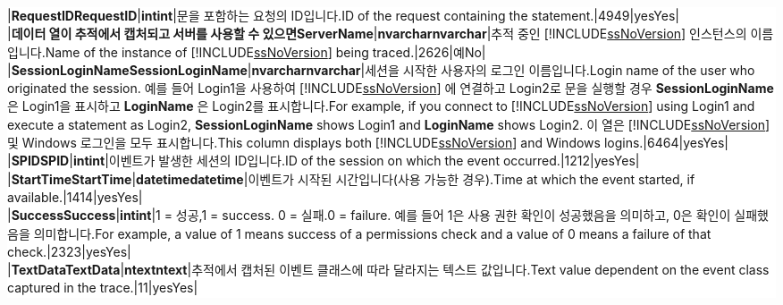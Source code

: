 |<span data-ttu-id="b2a9c-206">**RequestID**</span><span class="sxs-lookup"><span data-stu-id="b2a9c-206">**RequestID**</span></span>|<span data-ttu-id="b2a9c-207">**int**</span><span class="sxs-lookup"><span data-stu-id="b2a9c-207">**int**</span></span>|<span data-ttu-id="b2a9c-208">문을 포함하는 요청의 ID입니다.</span><span class="sxs-lookup"><span data-stu-id="b2a9c-208">ID of the request containing the statement.</span></span>|<span data-ttu-id="b2a9c-209">49</span><span class="sxs-lookup"><span data-stu-id="b2a9c-209">49</span></span>|<span data-ttu-id="b2a9c-210">yes</span><span class="sxs-lookup"><span data-stu-id="b2a9c-210">Yes</span></span>|  
|<span data-ttu-id="b2a9c-211">**데이터 열이 추적에서 캡처되고 서버를 사용할 수 있으면**</span><span class="sxs-lookup"><span data-stu-id="b2a9c-211">**ServerName**</span></span>|<span data-ttu-id="b2a9c-212">**nvarchar**</span><span class="sxs-lookup"><span data-stu-id="b2a9c-212">**nvarchar**</span></span>|<span data-ttu-id="b2a9c-213">추적 중인 [!INCLUDE[ssNoVersion](../../includes/ssnoversion-md.md)] 인스턴스의 이름입니다.</span><span class="sxs-lookup"><span data-stu-id="b2a9c-213">Name of the instance of [!INCLUDE[ssNoVersion](../../includes/ssnoversion-md.md)] being traced.</span></span>|<span data-ttu-id="b2a9c-214">26</span><span class="sxs-lookup"><span data-stu-id="b2a9c-214">26</span></span>|<span data-ttu-id="b2a9c-215">예</span><span class="sxs-lookup"><span data-stu-id="b2a9c-215">No</span></span>|  
|<span data-ttu-id="b2a9c-216">**SessionLoginName**</span><span class="sxs-lookup"><span data-stu-id="b2a9c-216">**SessionLoginName**</span></span>|<span data-ttu-id="b2a9c-217">**nvarchar**</span><span class="sxs-lookup"><span data-stu-id="b2a9c-217">**nvarchar**</span></span>|<span data-ttu-id="b2a9c-218">세션을 시작한 사용자의 로그인 이름입니다.</span><span class="sxs-lookup"><span data-stu-id="b2a9c-218">Login name of the user who originated the session.</span></span> <span data-ttu-id="b2a9c-219">예를 들어 Login1을 사용하여 [!INCLUDE[ssNoVersion](../../includes/ssnoversion-md.md)] 에 연결하고 Login2로 문을 실행할 경우 **SessionLoginName** 은 Login1을 표시하고 **LoginName** 은 Login2를 표시합니다.</span><span class="sxs-lookup"><span data-stu-id="b2a9c-219">For example, if you connect to [!INCLUDE[ssNoVersion](../../includes/ssnoversion-md.md)] using Login1 and execute a statement as Login2, **SessionLoginName** shows Login1 and **LoginName** shows Login2.</span></span> <span data-ttu-id="b2a9c-220">이 열은 [!INCLUDE[ssNoVersion](../../includes/ssnoversion-md.md)] 및 Windows 로그인을 모두 표시합니다.</span><span class="sxs-lookup"><span data-stu-id="b2a9c-220">This column displays both [!INCLUDE[ssNoVersion](../../includes/ssnoversion-md.md)] and Windows logins.</span></span>|<span data-ttu-id="b2a9c-221">64</span><span class="sxs-lookup"><span data-stu-id="b2a9c-221">64</span></span>|<span data-ttu-id="b2a9c-222">yes</span><span class="sxs-lookup"><span data-stu-id="b2a9c-222">Yes</span></span>|  
|<span data-ttu-id="b2a9c-223">**SPID**</span><span class="sxs-lookup"><span data-stu-id="b2a9c-223">**SPID**</span></span>|<span data-ttu-id="b2a9c-224">**int**</span><span class="sxs-lookup"><span data-stu-id="b2a9c-224">**int**</span></span>|<span data-ttu-id="b2a9c-225">이벤트가 발생한 세션의 ID입니다.</span><span class="sxs-lookup"><span data-stu-id="b2a9c-225">ID of the session on which the event occurred.</span></span>|<span data-ttu-id="b2a9c-226">12</span><span class="sxs-lookup"><span data-stu-id="b2a9c-226">12</span></span>|<span data-ttu-id="b2a9c-227">yes</span><span class="sxs-lookup"><span data-stu-id="b2a9c-227">Yes</span></span>|  
|<span data-ttu-id="b2a9c-228">**StartTime**</span><span class="sxs-lookup"><span data-stu-id="b2a9c-228">**StartTime**</span></span>|<span data-ttu-id="b2a9c-229">**datetime**</span><span class="sxs-lookup"><span data-stu-id="b2a9c-229">**datetime**</span></span>|<span data-ttu-id="b2a9c-230">이벤트가 시작된 시간입니다(사용 가능한 경우).</span><span class="sxs-lookup"><span data-stu-id="b2a9c-230">Time at which the event started, if available.</span></span>|<span data-ttu-id="b2a9c-231">14</span><span class="sxs-lookup"><span data-stu-id="b2a9c-231">14</span></span>|<span data-ttu-id="b2a9c-232">yes</span><span class="sxs-lookup"><span data-stu-id="b2a9c-232">Yes</span></span>|  
|<span data-ttu-id="b2a9c-233">**Success**</span><span class="sxs-lookup"><span data-stu-id="b2a9c-233">**Success**</span></span>|<span data-ttu-id="b2a9c-234">**int**</span><span class="sxs-lookup"><span data-stu-id="b2a9c-234">**int**</span></span>|<span data-ttu-id="b2a9c-235">1 = 성공,</span><span class="sxs-lookup"><span data-stu-id="b2a9c-235">1 = success.</span></span> <span data-ttu-id="b2a9c-236">0 = 실패.</span><span class="sxs-lookup"><span data-stu-id="b2a9c-236">0 = failure.</span></span> <span data-ttu-id="b2a9c-237">예를 들어 1은 사용 권한 확인이 성공했음을 의미하고, 0은 확인이 실패했음을 의미합니다.</span><span class="sxs-lookup"><span data-stu-id="b2a9c-237">For example, a value of 1 means success of a permissions check and a value of 0 means a failure of that check.</span></span>|<span data-ttu-id="b2a9c-238">23</span><span class="sxs-lookup"><span data-stu-id="b2a9c-238">23</span></span>|<span data-ttu-id="b2a9c-239">yes</span><span class="sxs-lookup"><span data-stu-id="b2a9c-239">Yes</span></span>|  
|<span data-ttu-id="b2a9c-240">**TextData**</span><span class="sxs-lookup"><span data-stu-id="b2a9c-240">**TextData**</span></span>|<span data-ttu-id="b2a9c-241">**ntext**</span><span class="sxs-lookup"><span data-stu-id="b2a9c-241">**ntext**</span></span>|<span data-ttu-id="b2a9c-242">추적에서 캡처된 이벤트 클래스에 따라 달라지는 텍스트 값입니다.</span><span class="sxs-lookup"><span data-stu-id="b2a9c-242">Text value dependent on the event class captured in the trace.</span></span>|<span data-ttu-id="b2a9c-243">1</span><span class="sxs-lookup"><span data-stu-id="b2a9c-243">1</span></span>|<span data-ttu-id="b2a9c-244">yes</span><span class="sxs-lookup"><span data-stu-id="b2a9c-244">Yes</span></span>|  